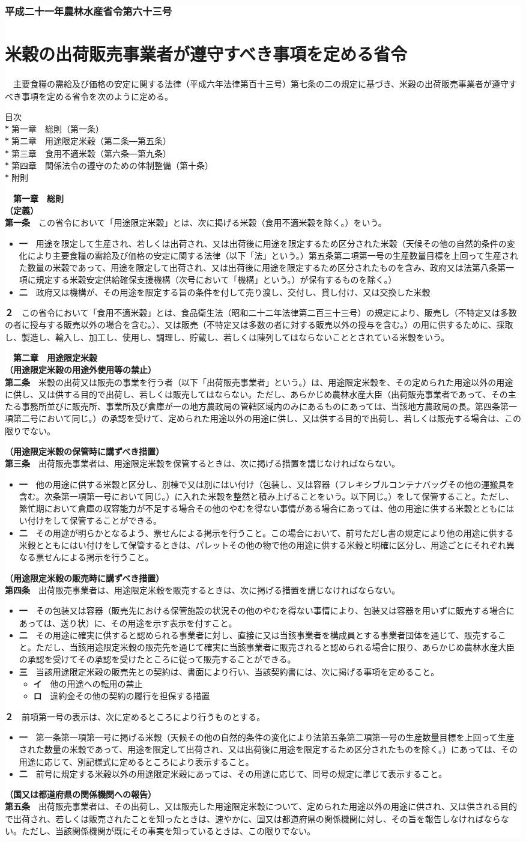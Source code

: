 ### 平成二十一年農林水産省令第六十三号  
# 米穀の出荷販売事業者が遵守すべき事項を定める省令  
　主要食糧の需給及び価格の安定に関する法律（平成六年法律第百十三号）第七条の二の規定に基づき、米穀の出荷販売事業者が遵守すべき事項を定める省令を次のように定める。  
  
目次  
	* 第一章　総則（第一条）  
	* 第二章　用途限定米穀（第二条―第五条）  
	* 第三章　食用不適米穀（第六条―第九条）  
	* 第四章　関係法令の遵守のための体制整備（第十条）  
	* 附則  
  
&emsp;**第一章　総則**  
**（定義）**  
**第一条**　この省令において「用途限定米穀」とは、次に掲げる米穀（食用不適米穀を除く。）をいう。  
* **一**　用途を限定して生産され、若しくは出荷され、又は出荷後に用途を限定するため区分された米穀（天候その他の自然的条件の変化により主要食糧の需給及び価格の安定に関する法律（以下「法」という。）第五条第二項第一号の生産数量目標を上回って生産された数量の米穀であって、用途を限定して出荷され、又は出荷後に用途を限定するため区分されたものを含み、政府又は法第八条第一項に規定する米穀安定供給確保支援機構（次号において「機構」という。）が保有するものを除く。）  
* **二**　政府又は機構が、その用途を限定する旨の条件を付して売り渡し、交付し、貸し付け、又は交換した米穀  
  
**２**　この省令において「食用不適米穀」とは、食品衛生法（昭和二十二年法律第二百三十三号）の規定により、販売し（不特定又は多数の者に授与する販売以外の場合を含む。）、又は販売（不特定又は多数の者に対する販売以外の授与を含む。）の用に供するために、採取し、製造し、輸入し、加工し、使用し、調理し、貯蔵し、若しくは陳列してはならないこととされている米穀をいう。  
  
&emsp;**第二章　用途限定米穀**  
**（用途限定米穀の用途外使用等の禁止）**  
**第二条**　米穀の出荷又は販売の事業を行う者（以下「出荷販売事業者」という。）は、用途限定米穀を、その定められた用途以外の用途に供し、又は供する目的で出荷し、若しくは販売してはならない。ただし、あらかじめ農林水産大臣（出荷販売事業者であって、その主たる事務所並びに販売所、事業所及び倉庫が一の地方農政局の管轄区域内のみにあるものにあっては、当該地方農政局の長。第四条第一項第二号において同じ。）の承認を受けて、定められた用途以外の用途に供し、又は供する目的で出荷し、若しくは販売する場合は、この限りでない。  
  
**（用途限定米穀の保管時に講ずべき措置）**  
**第三条**　出荷販売事業者は、用途限定米穀を保管するときは、次に掲げる措置を講じなければならない。  
* **一**　他の用途に供する米穀と区分し、別棟で又は別にはい付け（包装し、又は容器（フレキシブルコンテナバッグその他の運搬具を含む。次条第一項第一号において同じ。）に入れた米穀を整然と積み上げることをいう。以下同じ。）をして保管すること。ただし、繁忙期において倉庫の収容能力が不足する場合その他のやむを得ない事情がある場合にあっては、他の用途に供する米穀とともにはい付けをして保管することができる。  
* **二**　その用途が明らかとなるよう、票せんによる掲示を行うこと。この場合において、前号ただし書の規定により他の用途に供する米穀とともにはい付けをして保管するときは、パレットその他の物で他の用途に供する米穀と明確に区分し、用途ごとにそれぞれ異なる票せんによる掲示を行うこと。  
  
**（用途限定米穀の販売時に講ずべき措置）**  
**第四条**　出荷販売事業者は、用途限定米穀を販売するときは、次に掲げる措置を講じなければならない。  
* **一**　その包装又は容器（販売先における保管施設の状況その他のやむを得ない事情により、包装又は容器を用いずに販売する場合にあっては、送り状）に、その用途を示す表示を付すこと。  
* **二**　その用途に確実に供すると認められる事業者に対し、直接に又は当該事業者を構成員とする事業者団体を通じて、販売すること。ただし、当該用途限定米穀の販売先を通じて確実に当該事業者に販売されると認められる場合に限り、あらかじめ農林水産大臣の承認を受けてその承認を受けたところに従って販売することができる。  
* **三**　当該用途限定米穀の販売先との契約は、書面により行い、当該契約書には、次に掲げる事項を定めること。  
	* **イ**　他の用途への転用の禁止  
	* **ロ**　違約金その他の契約の履行を担保する措置  
  
**２**　前項第一号の表示は、次に定めるところにより行うものとする。  
* **一**　第一条第一項第一号に掲げる米穀（天候その他の自然的条件の変化により法第五条第二項第一号の生産数量目標を上回って生産された数量の米穀であって、用途を限定して出荷され、又は出荷後に用途を限定するため区分されたものを除く。）にあっては、その用途に応じて、別記様式に定めるところにより表示すること。  
* **二**　前号に規定する米穀以外の用途限定米穀にあっては、その用途に応じて、同号の規定に準じて表示すること。  
  
**（国又は都道府県の関係機関への報告）**  
**第五条**　出荷販売事業者は、その出荷し、又は販売した用途限定米穀について、定められた用途以外の用途に供され、又は供される目的で出荷され、若しくは販売されたことを知ったときは、速やかに、国又は都道府県の関係機関に対し、その旨を報告しなければならない。ただし、当該関係機関が既にその事実を知っているときは、この限りでない。  
  
